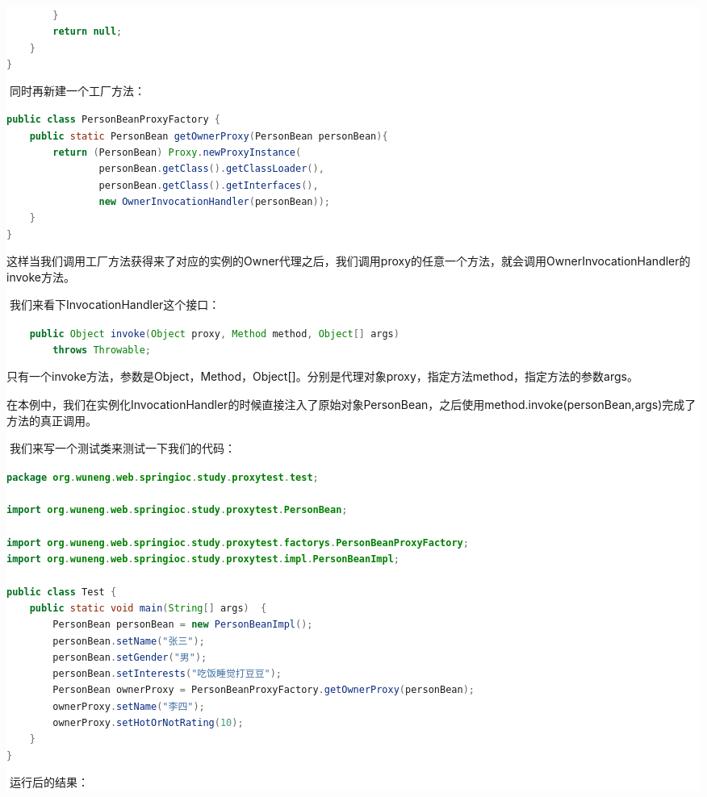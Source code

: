 ```java
        }
        return null;
    }
}
```

​		同时再新建一个工厂方法：

```java
public class PersonBeanProxyFactory {
    public static PersonBean getOwnerProxy(PersonBean personBean){
        return (PersonBean) Proxy.newProxyInstance(
                personBean.getClass().getClassLoader(),
                personBean.getClass().getInterfaces(),
                new OwnerInvocationHandler(personBean));
    }
}
```

​		这样当我们调用工厂方法获得来了对应的实例的Owner代理之后，我们调用proxy的任意一个方法，就会调用OwnerInvocationHandler的invoke方法。

​		我们来看下InvocationHandler这个接口：

```java
    public Object invoke(Object proxy, Method method, Object[] args)
        throws Throwable;
```

​		只有一个invoke方法，参数是Object，Method，Object[]。分别是代理对象proxy，指定方法method，指定方法的参数args。

​		在本例中，我们在实例化InvocationHandler的时候直接注入了原始对象PersonBean，之后使用method.invoke(personBean,args)完成了方法的真正调用。

​		我们来写一个测试类来测试一下我们的代码：

```java
package org.wuneng.web.springioc.study.proxytest.test;

import org.wuneng.web.springioc.study.proxytest.PersonBean;

import org.wuneng.web.springioc.study.proxytest.factorys.PersonBeanProxyFactory;
import org.wuneng.web.springioc.study.proxytest.impl.PersonBeanImpl;

public class Test {
    public static void main(String[] args)  {
        PersonBean personBean = new PersonBeanImpl();
        personBean.setName("张三");
        personBean.setGender("男");
        personBean.setInterests("吃饭睡觉打豆豆");
        PersonBean ownerProxy = PersonBeanProxyFactory.getOwnerProxy(personBean);
        ownerProxy.setName("李四");
        ownerProxy.setHotOrNotRating(10);
    }
}
```

​		运行后的结果：
